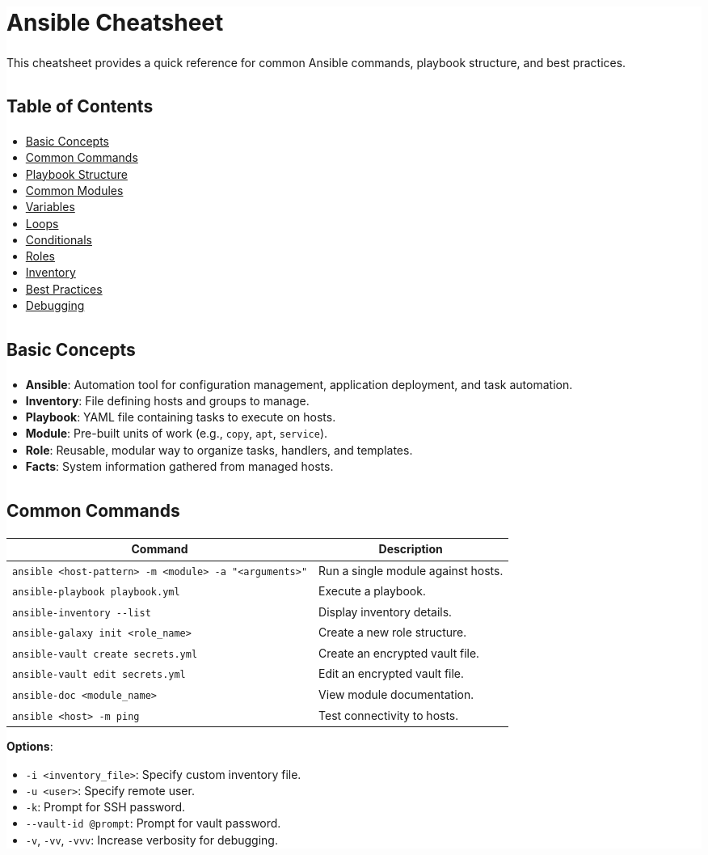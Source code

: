 # Ansible Cheatsheet

This cheatsheet provides a quick reference for common Ansible commands, playbook structure, and best practices.

## Table of Contents
- [Basic Concepts](#basic-concepts)
- [Common Commands](#common-commands)
- [Playbook Structure](#playbook-structure)
- [Common Modules](#common-modules)
- [Variables](#variables)
- [Loops](#loops)
- [Conditionals](#conditionals)
- [Roles](#roles)
- [Inventory](#inventory)
- [Best Practices](#best-practices)
- [Debugging](#debugging)

## Basic Concepts
- **Ansible**: Automation tool for configuration management, application deployment, and task automation.
- **Inventory**: File defining hosts and groups to manage.
- **Playbook**: YAML file containing tasks to execute on hosts.
- **Module**: Pre-built units of work (e.g., `copy`, `apt`, `service`).
- **Role**: Reusable, modular way to organize tasks, handlers, and templates.
- **Facts**: System information gathered from managed hosts.

## Common Commands
| Command | Description |
|---------|-------------|
| `ansible <host-pattern> -m <module> -a "<arguments>"` | Run a single module against hosts. |
| `ansible-playbook playbook.yml` | Execute a playbook. |
| `ansible-inventory --list` | Display inventory details. |
| `ansible-galaxy init <role_name>` | Create a new role structure. |
| `ansible-vault create secrets.yml` | Create an encrypted vault file. |
| `ansible-vault edit secrets.yml` | Edit an encrypted vault file. |
| `ansible-doc <module_name>` | View module documentation. |
| `ansible <host> -m ping` | Test connectivity to hosts. |

**Options**:
- `-i <inventory_file>`: Specify custom inventory file.
- `-u <user>`: Specify remote user.
- `-k`: Prompt for SSH password.
- `--vault-id @prompt`: Prompt for vault password.
- `-v`, `-vv`, `-vvv`: Increase verbosity for debugging.
